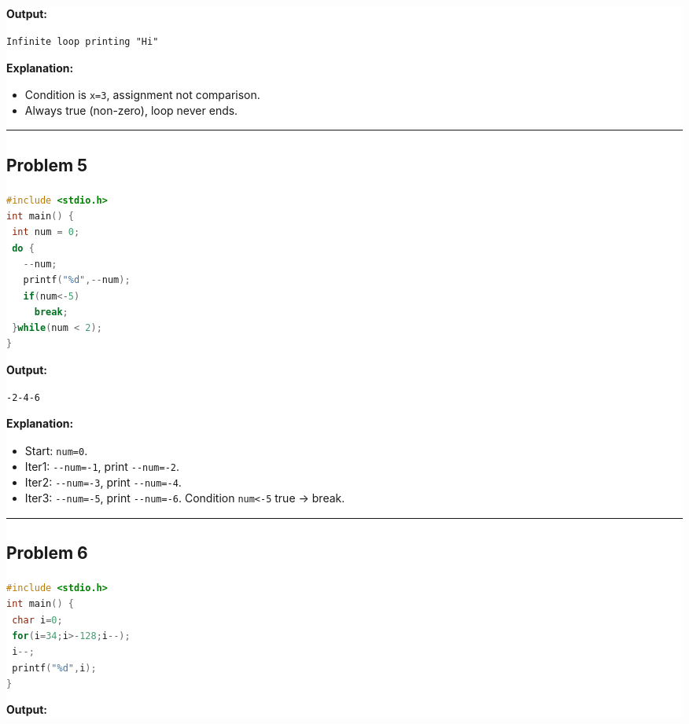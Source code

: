 **Output:**

```
Infinite loop printing "Hi"
```

**Explanation:**

* Condition is `x=3`, assignment not comparison.
* Always true (non-zero), loop never ends.

---

## Problem 5

```c
#include <stdio.h>
int main() {
 int num = 0;
 do {
   --num;
   printf("%d",--num);
   if(num<-5)
     break;
 }while(num < 2);
}
```

**Output:**

```
-2-4-6
```

**Explanation:**

* Start: `num=0`.
* Iter1: `--num=-1`, print `--num=-2`.
* Iter2: `--num=-3`, print `--num=-4`.
* Iter3: `--num=-5`, print `--num=-6`. Condition `num<-5` true → break.

---

## Problem 6

```c
#include <stdio.h>
int main() {
 char i=0;
 for(i=34;i>-128;i--);
 i--;
 printf("%d",i);
}
```

**Output:**
